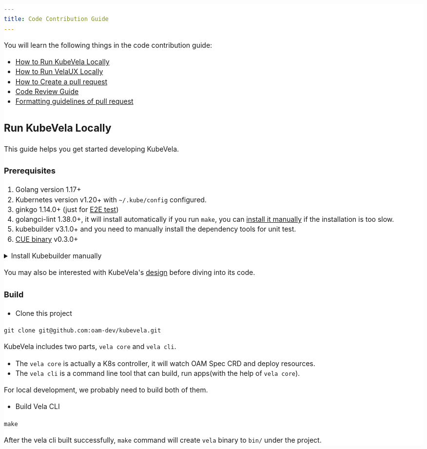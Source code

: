 ```yaml
---
title: Code Contribution Guide
---
```


You will learn the following things in the code contribution guide:

- [How to Run KubeVela Locally](#run-kubevela-locally)
- [How to Run VelaUX Locally](#run-velaux-locally)
- [How to Create a pull request](#create-a-pull-request)
- [Code Review Guide](#code-review)
- [Formatting guidelines of pull request](#formatting-guidelines)

## Run KubeVela Locally

This guide helps you get started developing KubeVela.

### Prerequisites

1. Golang version 1.17+
2. Kubernetes version v1.20+ with `~/.kube/config` configured.
3. ginkgo 1.14.0+ (just for [E2E test](#e2e-test))
4. golangci-lint 1.38.0+, it will install automatically if you run `make`, you can [install it manually](https://golangci-lint.run/usage/install/#local-installation) if the installation is too slow.
5. kubebuilder v3.1.0+ and you need to manually install the dependency tools for unit test.
6. [CUE binary](https://github.com/cue-lang/cue/releases) v0.3.0+

<details><summary>Install Kubebuilder manually</summary></details>

You may also be interested with KubeVela's [design](https://github.com/oam-dev/kubevela/tree/master/design/vela-core) before diving into its code.

### Build

- Clone this project

```shell script
git clone git@github.com:oam-dev/kubevela.git
```

KubeVela includes two parts, `vela core` and `vela cli`.

- The `vela core` is actually a K8s controller, it will watch OAM Spec CRD and deploy resources.
- The `vela cli` is a command line tool that can build, run apps(with the help of `vela core`).

For local development, we probably need to build both of them.

- Build Vela CLI

```shell script
make
```

After the vela cli built successfully, `make` command will create `vela` binary to `bin/` under the project.
